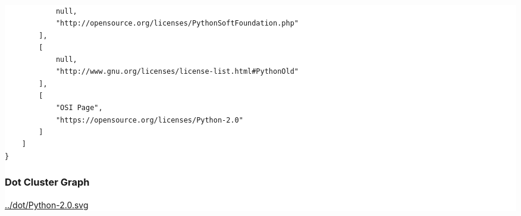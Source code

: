                 null,
                "http://opensource.org/licenses/PythonSoftFoundation.php"
            ],
            [
                null,
                "http://www.gnu.org/licenses/license-list.html#PythonOld"
            ],
            [
                "OSI Page",
                "https://opensource.org/licenses/Python-2.0"
            ]
        ]
    }

### Dot Cluster Graph

[../dot/Python-2.0.svg](../dot/Python-2.0.svg "../dot/Python-2.0.svg")